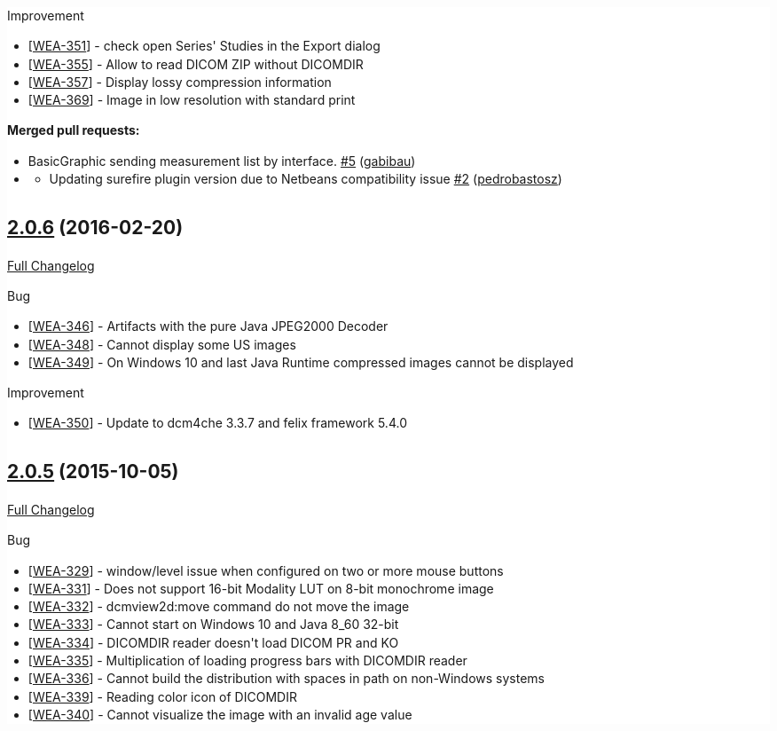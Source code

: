 Improvement

-   [[WEA-351](https://dcm4che.atlassian.net/browse/WEA-351)] - check open Series' Studies in the Export dialog
-   [[WEA-355](https://dcm4che.atlassian.net/browse/WEA-355)] - Allow to read DICOM ZIP without DICOMDIR
-   [[WEA-357](https://dcm4che.atlassian.net/browse/WEA-357)] - Display lossy compression information
-   [[WEA-369](https://dcm4che.atlassian.net/browse/WEA-369)] - Image in low resolution with standard print

**Merged pull requests:**

- BasicGraphic sending measurement list by interface. [\#5](https://github.com/nroduit/Weasis/pull/5) ([gabibau](https://github.com/gabibau))
- - Updating surefire plugin version due to Netbeans compatibility issue [\#2](https://github.com/nroduit/Weasis/pull/2) ([pedrobastosz](https://github.com/pedrobastosz))

## [2.0.6](https://github.com/nroduit/weasis/tree/2.0.6) (2016-02-20)
[Full Changelog](https://github.com/nroduit/weasis/compare/2.0.5...2.0.6)

Bug

-   [[WEA-346](https://dcm4che.atlassian.net/browse/WEA-346)] - Artifacts with the pure Java JPEG2000 Decoder
-   [[WEA-348](https://dcm4che.atlassian.net/browse/WEA-348)] - Cannot display some US images
-   [[WEA-349](https://dcm4che.atlassian.net/browse/WEA-349)] - On Windows 10 and last Java Runtime compressed images cannot be displayed

Improvement

-   [[WEA-350](https://dcm4che.atlassian.net/browse/WEA-350)] - Update to dcm4che 3.3.7 and felix framework 5.4.0

## [2.0.5](https://github.com/nroduit/weasis/tree/2.0.5) (2015-10-05)
[Full Changelog](https://github.com/nroduit/weasis/compare/2.0.4...2.0.5)

Bug

-   [[WEA-329](https://dcm4che.atlassian.net/browse/WEA-329)] - window/level issue when configured on two or more mouse buttons
-   [[WEA-331](https://dcm4che.atlassian.net/browse/WEA-331)] - Does not support 16-bit Modality LUT on 8-bit monochrome image
-   [[WEA-332](https://dcm4che.atlassian.net/browse/WEA-332)] - dcmview2d:move command do not move the image
-   [[WEA-333](https://dcm4che.atlassian.net/browse/WEA-333)] - Cannot start on Windows 10 and Java 8_60 32-bit
-   [[WEA-334](https://dcm4che.atlassian.net/browse/WEA-334)] - DICOMDIR reader doesn't load DICOM PR and KO
-   [[WEA-335](https://dcm4che.atlassian.net/browse/WEA-335)] - Multiplication of loading progress bars with DICOMDIR reader
-   [[WEA-336](https://dcm4che.atlassian.net/browse/WEA-336)] - Cannot build the distribution with spaces in path on non-Windows systems
-   [[WEA-339](https://dcm4che.atlassian.net/browse/WEA-339)] - Reading color icon of DICOMDIR
-   [[WEA-340](https://dcm4che.atlassian.net/browse/WEA-340)] - Cannot visualize the image with an invalid age value
